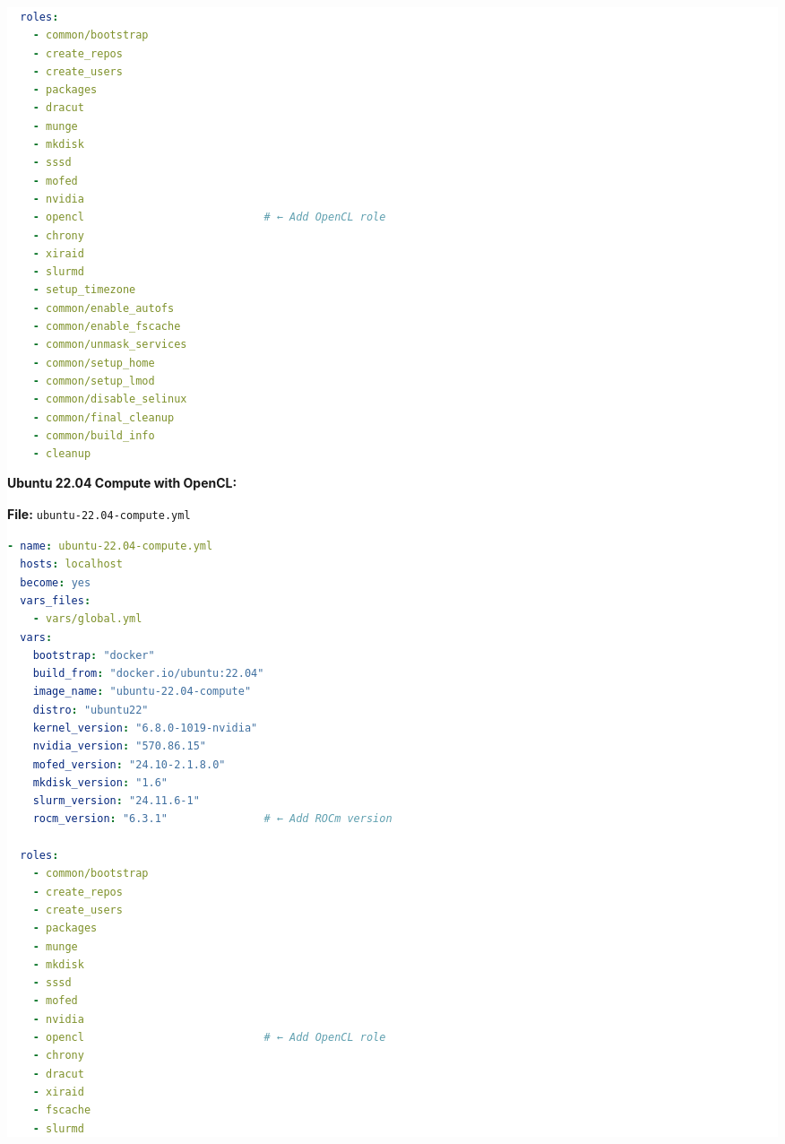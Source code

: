 ```yaml
  roles:
    - common/bootstrap
    - create_repos
    - create_users
    - packages
    - dracut
    - munge
    - mkdisk
    - sssd
    - mofed
    - nvidia
    - opencl                            # ← Add OpenCL role
    - chrony
    - xiraid
    - slurmd
    - setup_timezone
    - common/enable_autofs
    - common/enable_fscache
    - common/unmask_services
    - common/setup_home
    - common/setup_lmod
    - common/disable_selinux
    - common/final_cleanup
    - common/build_info
    - cleanup
```

**Ubuntu 22.04 Compute with OpenCL:**

**File:** `ubuntu-22.04-compute.yml`
```yaml
- name: ubuntu-22.04-compute.yml
  hosts: localhost
  become: yes
  vars_files:
    - vars/global.yml
  vars:
    bootstrap: "docker"
    build_from: "docker.io/ubuntu:22.04"
    image_name: "ubuntu-22.04-compute"
    distro: "ubuntu22"
    kernel_version: "6.8.0-1019-nvidia"
    nvidia_version: "570.86.15"
    mofed_version: "24.10-2.1.8.0"
    mkdisk_version: "1.6"
    slurm_version: "24.11.6-1"
    rocm_version: "6.3.1"               # ← Add ROCm version

  roles:
    - common/bootstrap
    - create_repos
    - create_users
    - packages
    - munge
    - mkdisk
    - sssd
    - mofed
    - nvidia
    - opencl                            # ← Add OpenCL role
    - chrony
    - dracut
    - xiraid
    - fscache
    - slurmd
```